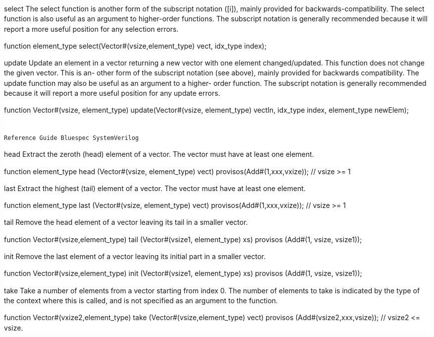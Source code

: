select The select function is another form of the subscript notation ([i]), mainly provided
for backwards-compatibility. The select function is also useful as an argument to
higher-order functions. The subscript notation is generally recommended because
it will report a more useful position for any selection errors.
```
```
function element_type
select(Vector#(vsize,element_type) vect, idx_type index);
```
```
update Update an element in a vector returning a new vector with one element
changed/updated. This function does not change the given vector. This is an-
other form of the subscript notation (see above), mainly provided for backwards
compatibility. The update function may also be useful as an argument to a higher-
order function. The subscript notation is generally recommended because it will
report a more useful position for any update errors.
```
```
function Vector#(vsize, element_type)
update(Vector#(vsize, element_type) vectIn,
idx_type index,
element_type newElem);
```

Reference Guide Bluespec SystemVerilog

```
head Extract the zeroth (head) element of a vector. The vector must have at least one
element.
```
```
function element_type
head (Vector#(vsize, element_type) vect)
provisos(Add#(1,xxx,vxize)); // vsize >= 1
```
```
last Extract the highest (tail) element of a vector. The vector must have at least one
element.
```
```
function element_type
last (Vector#(vsize, element_type) vect)
provisos(Add#(1,xxx,vxize)); // vsize >= 1
```
```
tail Remove the head element of a vector leaving its tail in a smaller vector.
```
```
function Vector#(vsize,element_type)
tail (Vector#(vsize1, element_type) xs)
provisos (Add#(1, vsize, vsize1));
```
```
init Remove the last element of a vector leaving its initial part in a smaller vector.
```
```
function Vector#(vsize,element_type)
init (Vector#(vsize1, element_type) xs)
provisos (Add#(1, vsize, vsize1));
```
```
take Take a number of elements from a vector starting from index 0. The number of
elements to take is indicated by the type of the context where this is called, and
is not specified as an argument to the function.
```
```
function Vector#(vxize2,element_type)
take (Vector#(vsize,element_type) vect)
provisos (Add#(vsize2,xxx,vsize)); // vsize2 <= vsize.